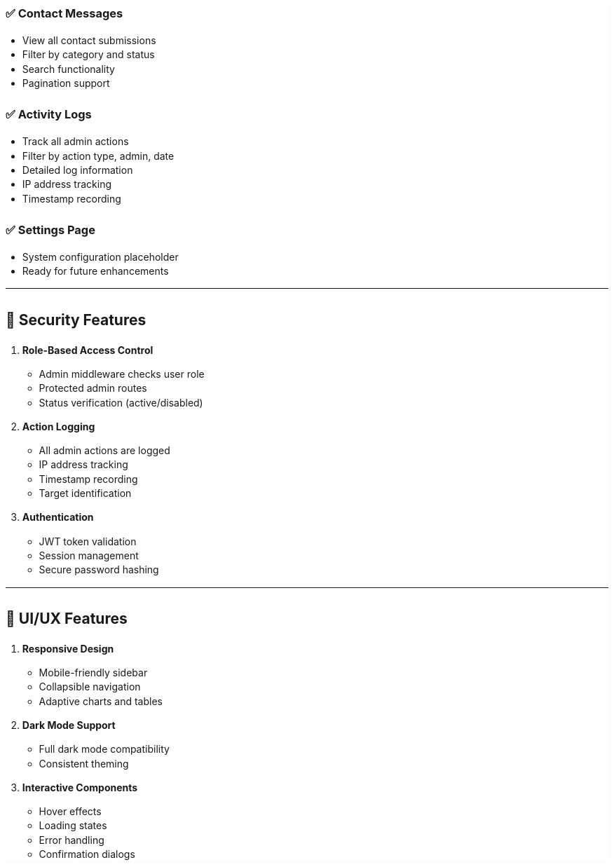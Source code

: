 ### ✅ Contact Messages
- View all contact submissions
- Filter by category and status
- Search functionality
- Pagination support

### ✅ Activity Logs
- Track all admin actions
- Filter by action type, admin, date
- Detailed log information
- IP address tracking
- Timestamp recording

### ✅ Settings Page
- System configuration placeholder
- Ready for future enhancements

---

## 🔐 Security Features

1. **Role-Based Access Control**
   - Admin middleware checks user role
   - Protected admin routes
   - Status verification (active/disabled)

2. **Action Logging**
   - All admin actions are logged
   - IP address tracking
   - Timestamp recording
   - Target identification

3. **Authentication**
   - JWT token validation
   - Session management
   - Secure password hashing

---

## 🎨 UI/UX Features

1. **Responsive Design**
   - Mobile-friendly sidebar
   - Collapsible navigation
   - Adaptive charts and tables

2. **Dark Mode Support**
   - Full dark mode compatibility
   - Consistent theming

3. **Interactive Components**
   - Hover effects
   - Loading states
   - Error handling
   - Confirmation dialogs
